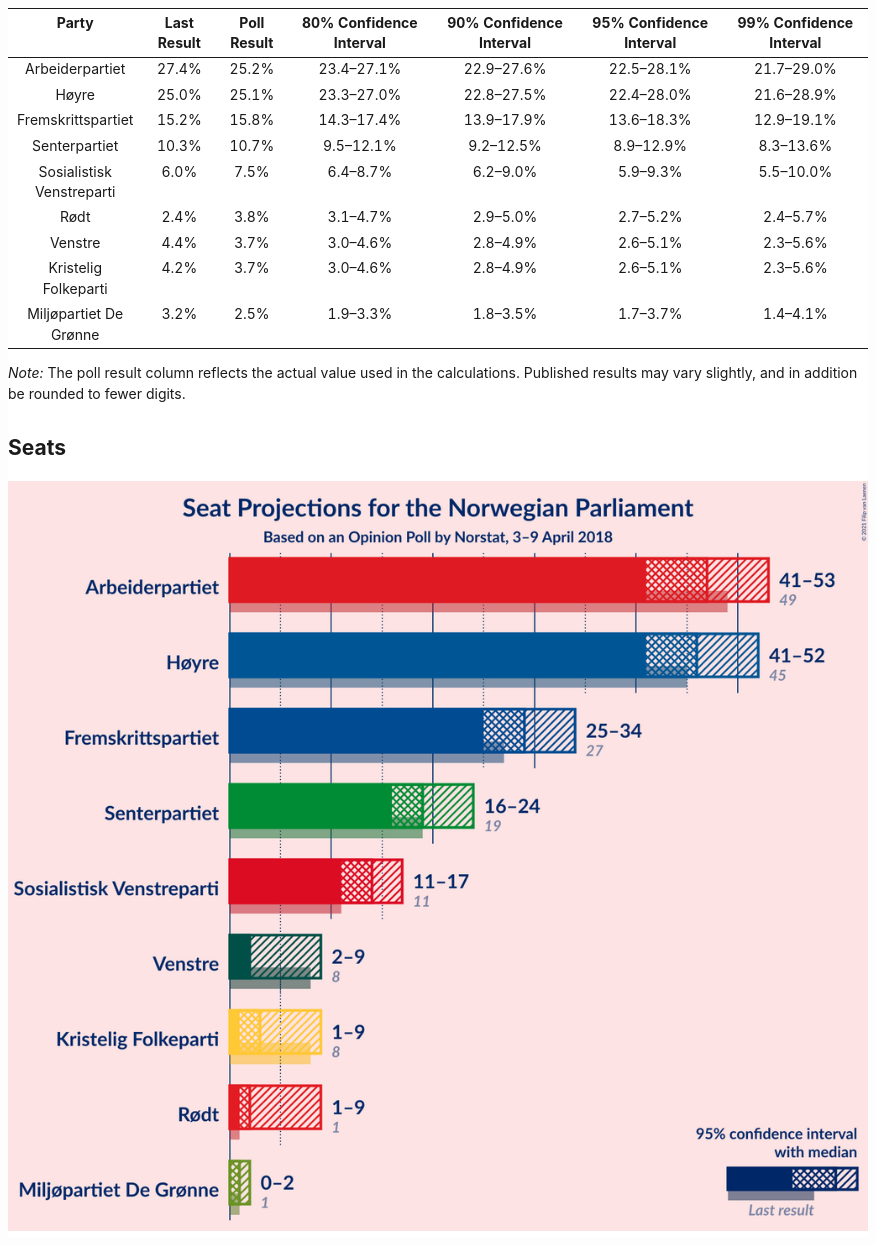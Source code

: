 | Party | Last Result | Poll Result | 80% Confidence Interval | 90% Confidence Interval | 95% Confidence Interval | 99% Confidence Interval |
|:-----:|:-----------:|:-----------:|:-----------------------:|:-----------------------:|:-----------------------:|:-----------------------:|
| Arbeiderpartiet | 27.4% | 25.2% | 23.4–27.1% |22.9–27.6% |22.5–28.1% |21.7–29.0% |
| Høyre | 25.0% | 25.1% | 23.3–27.0% |22.8–27.5% |22.4–28.0% |21.6–28.9% |
| Fremskrittspartiet | 15.2% | 15.8% | 14.3–17.4% |13.9–17.9% |13.6–18.3% |12.9–19.1% |
| Senterpartiet | 10.3% | 10.7% | 9.5–12.1% |9.2–12.5% |8.9–12.9% |8.3–13.6% |
| Sosialistisk Venstreparti | 6.0% | 7.5% | 6.4–8.7% |6.2–9.0% |5.9–9.3% |5.5–10.0% |
| Rødt | 2.4% | 3.8% | 3.1–4.7% |2.9–5.0% |2.7–5.2% |2.4–5.7% |
| Venstre | 4.4% | 3.7% | 3.0–4.6% |2.8–4.9% |2.6–5.1% |2.3–5.6% |
| Kristelig Folkeparti | 4.2% | 3.7% | 3.0–4.6% |2.8–4.9% |2.6–5.1% |2.3–5.6% |
| Miljøpartiet De Grønne | 3.2% | 2.5% | 1.9–3.3% |1.8–3.5% |1.7–3.7% |1.4–4.1% |

*Note:* The poll result column reflects the actual value used in the calculations. Published results may vary slightly, and in addition be rounded to fewer digits.

## Seats

![Graph with seats not yet produced](2018-04-09-Norstat-seats.png "Seats")
